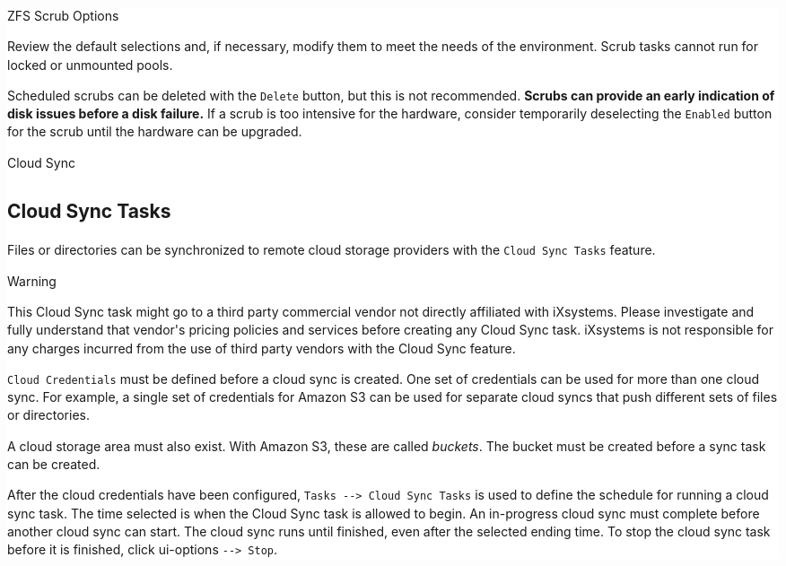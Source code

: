 ZFS Scrub Options

</div>

Review the default selections and, if necessary, modify them to meet the
needs of the environment. Scrub tasks cannot run for locked or unmounted
pools.

Scheduled scrubs can be deleted with the `Delete` button, but this is
not recommended. **Scrubs can provide an early indication of disk issues
before a disk failure.** If a scrub is too intensive for the hardware,
consider temporarily deselecting the `Enabled` button for the scrub
until the hardware can be upgraded.

<div class="index">

Cloud Sync

</div>

Cloud Sync Tasks
----------------

Files or directories can be synchronized to remote cloud storage
providers with the `Cloud Sync Tasks` feature.

<div class="warning">

<div class="title">

Warning

</div>

This Cloud Sync task might go to a third party commercial vendor not
directly affiliated with iXsystems. Please investigate and fully
understand that vendor's pricing policies and services before creating
any Cloud Sync task. iXsystems is not responsible for any charges
incurred from the use of third party vendors with the Cloud Sync
feature.

</div>

`Cloud Credentials` must be defined before a cloud sync is created. One
set of credentials can be used for more than one cloud sync. For
example, a single set of credentials for Amazon S3 can be used for
separate cloud syncs that push different sets of files or directories.

A cloud storage area must also exist. With Amazon S3, these are called
*buckets*. The bucket must be created before a sync task can be created.

After the cloud credentials have been configured,
`Tasks --> Cloud Sync Tasks` is used to define the schedule for running
a cloud sync task. The time selected is when the Cloud Sync task is
allowed to begin. An in-progress cloud sync must complete before another
cloud sync can start. The cloud sync runs until finished, even after the
selected ending time. To stop the cloud sync task before it is finished,
click ui-options `--> Stop`.
